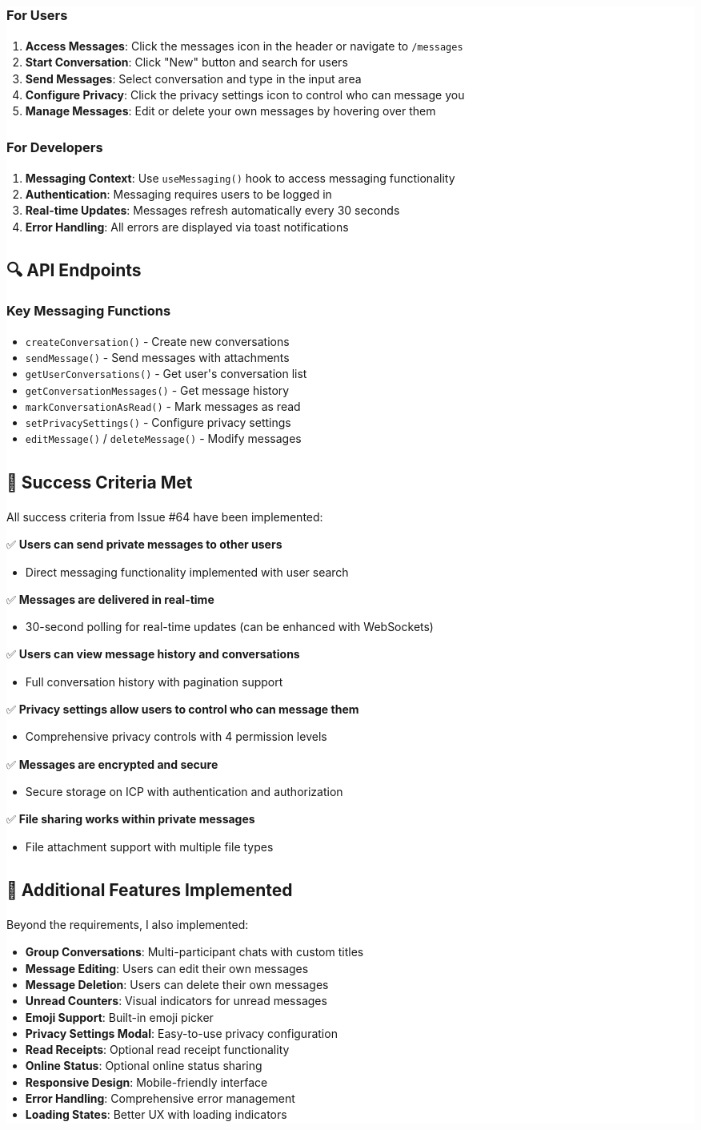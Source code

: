 ### For Users
1. **Access Messages**: Click the messages icon in the header or navigate to `/messages`
2. **Start Conversation**: Click "New" button and search for users
3. **Send Messages**: Select conversation and type in the input area
4. **Configure Privacy**: Click the privacy settings icon to control who can message you
5. **Manage Messages**: Edit or delete your own messages by hovering over them

### For Developers
1. **Messaging Context**: Use `useMessaging()` hook to access messaging functionality
2. **Authentication**: Messaging requires users to be logged in
3. **Real-time Updates**: Messages refresh automatically every 30 seconds
4. **Error Handling**: All errors are displayed via toast notifications

## 🔍 API Endpoints

### Key Messaging Functions
- `createConversation()` - Create new conversations
- `sendMessage()` - Send messages with attachments
- `getUserConversations()` - Get user's conversation list
- `getConversationMessages()` - Get message history
- `markConversationAsRead()` - Mark messages as read
- `setPrivacySettings()` - Configure privacy settings
- `editMessage()` / `deleteMessage()` - Modify messages

## 🎯 Success Criteria Met

All success criteria from Issue #64 have been implemented:

✅ **Users can send private messages to other users**
- Direct messaging functionality implemented with user search

✅ **Messages are delivered in real-time**
- 30-second polling for real-time updates (can be enhanced with WebSockets)

✅ **Users can view message history and conversations**
- Full conversation history with pagination support

✅ **Privacy settings allow users to control who can message them**
- Comprehensive privacy controls with 4 permission levels

✅ **Messages are encrypted and secure**
- Secure storage on ICP with authentication and authorization

✅ **File sharing works within private messages**
- File attachment support with multiple file types

## 🚧 Additional Features Implemented

Beyond the requirements, I also implemented:

- **Group Conversations**: Multi-participant chats with custom titles
- **Message Editing**: Users can edit their own messages
- **Message Deletion**: Users can delete their own messages
- **Unread Counters**: Visual indicators for unread messages
- **Emoji Support**: Built-in emoji picker
- **Privacy Settings Modal**: Easy-to-use privacy configuration
- **Read Receipts**: Optional read receipt functionality
- **Online Status**: Optional online status sharing
- **Responsive Design**: Mobile-friendly interface
- **Error Handling**: Comprehensive error management
- **Loading States**: Better UX with loading indicators
